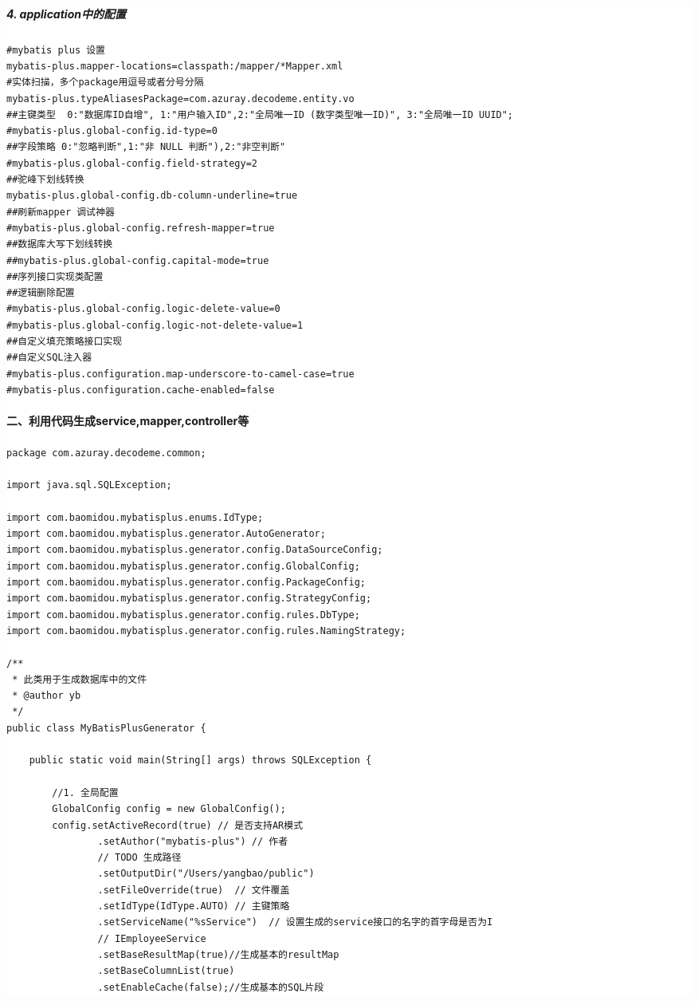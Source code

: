 ##### 4. application中的配置

```
#mybatis plus 设置
mybatis-plus.mapper-locations=classpath:/mapper/*Mapper.xml
#实体扫描，多个package用逗号或者分号分隔
mybatis-plus.typeAliasesPackage=com.azuray.decodeme.entity.vo
##主键类型  0:"数据库ID自增", 1:"用户输入ID",2:"全局唯一ID (数字类型唯一ID)", 3:"全局唯一ID UUID";
#mybatis-plus.global-config.id-type=0
##字段策略 0:"忽略判断",1:"非 NULL 判断"),2:"非空判断"
#mybatis-plus.global-config.field-strategy=2
##驼峰下划线转换
mybatis-plus.global-config.db-column-underline=true
##刷新mapper 调试神器
#mybatis-plus.global-config.refresh-mapper=true
##数据库大写下划线转换
##mybatis-plus.global-config.capital-mode=true
##序列接口实现类配置
##逻辑删除配置
#mybatis-plus.global-config.logic-delete-value=0
#mybatis-plus.global-config.logic-not-delete-value=1
##自定义填充策略接口实现
##自定义SQL注入器
#mybatis-plus.configuration.map-underscore-to-camel-case=true
#mybatis-plus.configuration.cache-enabled=false
```

#### 二、利用代码生成service,mapper,controller等

```
package com.azuray.decodeme.common;

import java.sql.SQLException;

import com.baomidou.mybatisplus.enums.IdType;
import com.baomidou.mybatisplus.generator.AutoGenerator;
import com.baomidou.mybatisplus.generator.config.DataSourceConfig;
import com.baomidou.mybatisplus.generator.config.GlobalConfig;
import com.baomidou.mybatisplus.generator.config.PackageConfig;
import com.baomidou.mybatisplus.generator.config.StrategyConfig;
import com.baomidou.mybatisplus.generator.config.rules.DbType;
import com.baomidou.mybatisplus.generator.config.rules.NamingStrategy;

/**
 * 此类用于生成数据库中的文件
 * @author yb
 */
public class MyBatisPlusGenerator {

    public static void main(String[] args) throws SQLException {

        //1. 全局配置
        GlobalConfig config = new GlobalConfig();
        config.setActiveRecord(true) // 是否支持AR模式
                .setAuthor("mybatis-plus") // 作者
                // TODO 生成路径
                .setOutputDir("/Users/yangbao/public")
                .setFileOverride(true)  // 文件覆盖
                .setIdType(IdType.AUTO) // 主键策略
                .setServiceName("%sService")  // 设置生成的service接口的名字的首字母是否为I
                // IEmployeeService
                .setBaseResultMap(true)//生成基本的resultMap
                .setBaseColumnList(true)
                .setEnableCache(false);//生成基本的SQL片段

```